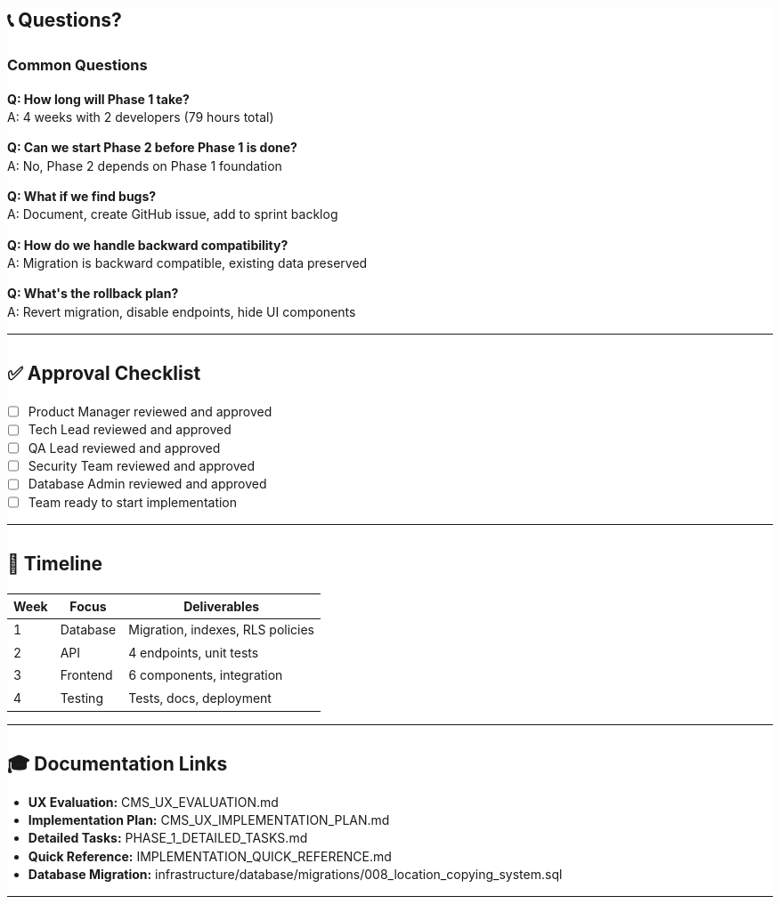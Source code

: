 
## 📞 Questions?

### Common Questions

**Q: How long will Phase 1 take?**  
A: 4 weeks with 2 developers (79 hours total)

**Q: Can we start Phase 2 before Phase 1 is done?**  
A: No, Phase 2 depends on Phase 1 foundation

**Q: What if we find bugs?**  
A: Document, create GitHub issue, add to sprint backlog

**Q: How do we handle backward compatibility?**  
A: Migration is backward compatible, existing data preserved

**Q: What's the rollback plan?**  
A: Revert migration, disable endpoints, hide UI components

---

## ✅ Approval Checklist

- [ ] Product Manager reviewed and approved
- [ ] Tech Lead reviewed and approved
- [ ] QA Lead reviewed and approved
- [ ] Security Team reviewed and approved
- [ ] Database Admin reviewed and approved
- [ ] Team ready to start implementation

---

## 📅 Timeline

| Week | Focus | Deliverables |
|------|-------|--------------|
| 1 | Database | Migration, indexes, RLS policies |
| 2 | API | 4 endpoints, unit tests |
| 3 | Frontend | 6 components, integration |
| 4 | Testing | Tests, docs, deployment |

---

## 🎓 Documentation Links

- **UX Evaluation:** CMS_UX_EVALUATION.md
- **Implementation Plan:** CMS_UX_IMPLEMENTATION_PLAN.md
- **Detailed Tasks:** PHASE_1_DETAILED_TASKS.md
- **Quick Reference:** IMPLEMENTATION_QUICK_REFERENCE.md
- **Database Migration:** infrastructure/database/migrations/008_location_copying_system.sql

---